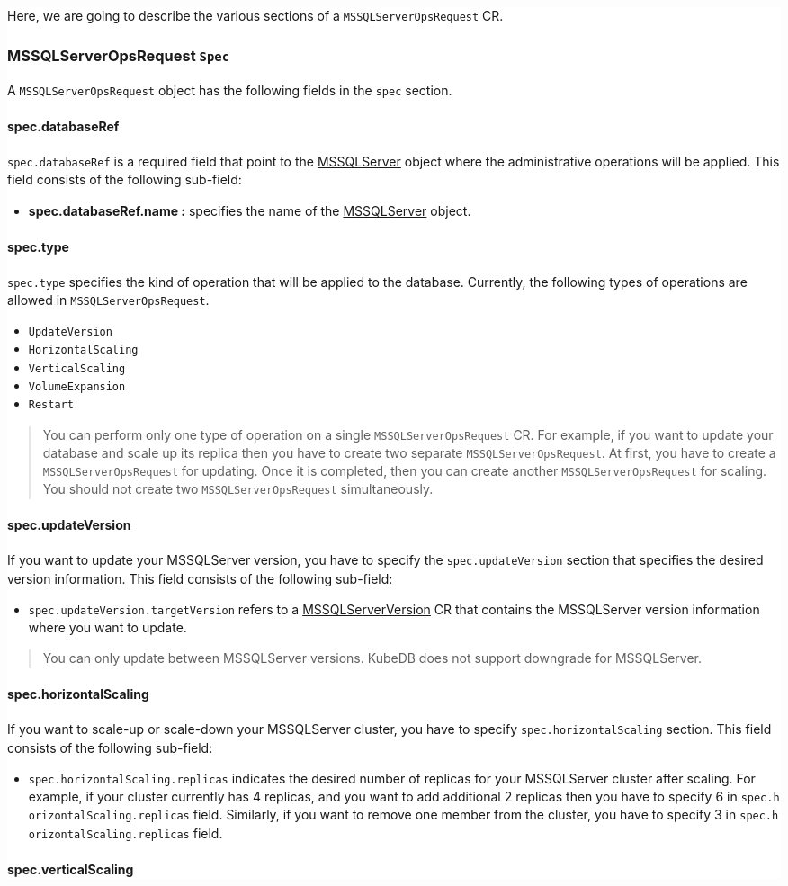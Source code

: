 Here, we are going to describe the various sections of a `MSSQLServerOpsRequest` CR.

### MSSQLServerOpsRequest `Spec`

A `MSSQLServerOpsRequest` object has the following fields in the `spec` section.

#### spec.databaseRef

`spec.databaseRef` is a required field that point to the [MSSQLServer](/docs/v2024.11.18/guides/mssqlserver/concepts/mssqlserver) object where the administrative operations will be applied. This field consists of the following sub-field:

- **spec.databaseRef.name :**  specifies the name of the [MSSQLServer](/docs/v2024.11.18/guides/mssqlserver/concepts/mssqlserver) object.

#### spec.type

`spec.type` specifies the kind of operation that will be applied to the database. Currently, the following types of operations are allowed in `MSSQLServerOpsRequest`.

- `UpdateVersion`
- `HorizontalScaling`
- `VerticalScaling`
- `VolumeExpansion`
- `Restart`

>You can perform only one type of operation on a single `MSSQLServerOpsRequest` CR. For example, if you want to update your database and scale up its replica then you have to create two separate `MSSQLServerOpsRequest`. At first, you have to create a `MSSQLServerOpsRequest` for updating. Once it is completed, then you can create another `MSSQLServerOpsRequest` for scaling. You should not create two `MSSQLServerOpsRequest` simultaneously.

#### spec.updateVersion

If you want to update your MSSQLServer version, you have to specify the `spec.updateVersion`  section that specifies the desired version information. This field consists of the following sub-field:

- `spec.updateVersion.targetVersion` refers to a [MSSQLServerVersion](/docs/v2024.11.18/guides/mssqlserver/concepts/catalog) CR that contains the MSSQLServer version information where you want to update.

>You can only update between MSSQLServer versions. KubeDB does not support downgrade for MSSQLServer.

#### spec.horizontalScaling

If you want to scale-up or scale-down your MSSQLServer cluster, you have to specify `spec.horizontalScaling` section. This field consists of the following sub-field:

- `spec.horizontalScaling.replicas` indicates the desired number of replicas for your MSSQLServer cluster after scaling. For example, if your cluster currently has 4 replicas, and you want to add additional 2 replicas then you have to specify 6 in `spec.horizontalScaling.replicas` field. Similarly, if you want to remove one member from the cluster, you have to specify 3  in `spec.horizontalScaling.replicas` field.

#### spec.verticalScaling
